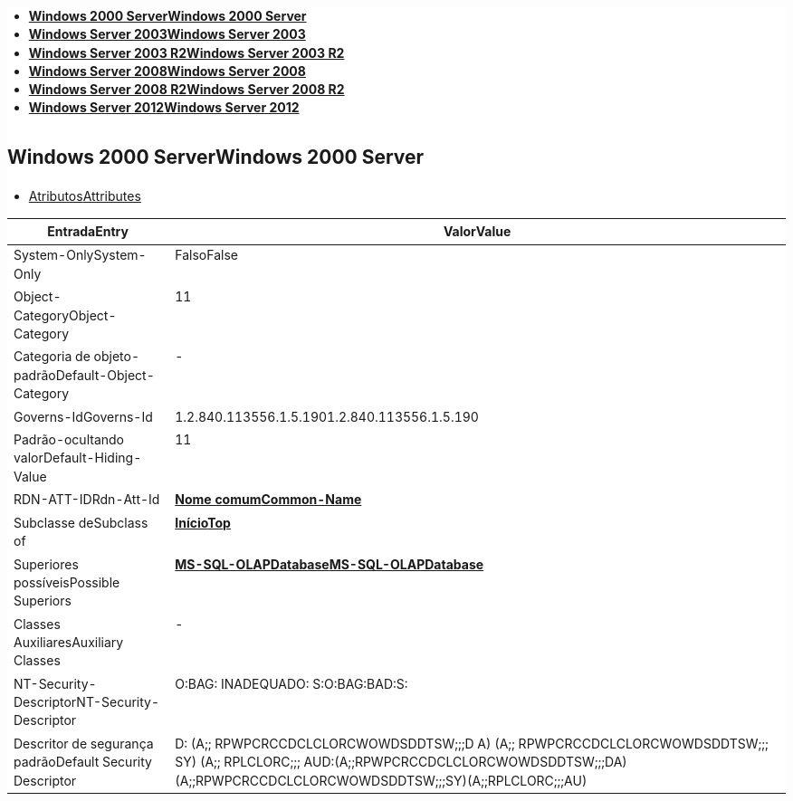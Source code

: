 -   [<span data-ttu-id="b80eb-120">**Windows 2000 Server**</span><span class="sxs-lookup"><span data-stu-id="b80eb-120">**Windows 2000 Server**</span></span>](#windows-2000-server)
-   [<span data-ttu-id="b80eb-121">**Windows Server 2003**</span><span class="sxs-lookup"><span data-stu-id="b80eb-121">**Windows Server 2003**</span></span>](#windows-server-2003)
-   [<span data-ttu-id="b80eb-122">**Windows Server 2003 R2**</span><span class="sxs-lookup"><span data-stu-id="b80eb-122">**Windows Server 2003 R2**</span></span>](#windows-server-2003-r2)
-   [<span data-ttu-id="b80eb-123">**Windows Server 2008**</span><span class="sxs-lookup"><span data-stu-id="b80eb-123">**Windows Server 2008**</span></span>](#windows-server-2008)
-   [<span data-ttu-id="b80eb-124">**Windows Server 2008 R2**</span><span class="sxs-lookup"><span data-stu-id="b80eb-124">**Windows Server 2008 R2**</span></span>](#windows-server-2008-r2)
-   [<span data-ttu-id="b80eb-125">**Windows Server 2012**</span><span class="sxs-lookup"><span data-stu-id="b80eb-125">**Windows Server 2012**</span></span>](#windows-server-2012)

## <a name="windows-2000-server"></a><span data-ttu-id="b80eb-126">Windows 2000 Server</span><span class="sxs-lookup"><span data-stu-id="b80eb-126">Windows 2000 Server</span></span>

-   [<span data-ttu-id="b80eb-127">Atributos</span><span class="sxs-lookup"><span data-stu-id="b80eb-127">Attributes</span></span>](#windows-2000-server-attributes)



| <span data-ttu-id="b80eb-128">Entrada</span><span class="sxs-lookup"><span data-stu-id="b80eb-128">Entry</span></span> | <span data-ttu-id="b80eb-129">Valor</span><span class="sxs-lookup"><span data-stu-id="b80eb-129">Value</span></span> |
|-----------------------------|----------------------------------------------------------------------------------------------|
| <span data-ttu-id="b80eb-130">System-Only</span><span class="sxs-lookup"><span data-stu-id="b80eb-130">System-Only</span></span>                 | <span data-ttu-id="b80eb-131">Falso</span><span class="sxs-lookup"><span data-stu-id="b80eb-131">False</span></span>                                                                                        |
| <span data-ttu-id="b80eb-132">Object-Category</span><span class="sxs-lookup"><span data-stu-id="b80eb-132">Object-Category</span></span>             | <span data-ttu-id="b80eb-133">1</span><span class="sxs-lookup"><span data-stu-id="b80eb-133">1</span></span>                                                                                            |
| <span data-ttu-id="b80eb-134">Categoria de objeto-padrão</span><span class="sxs-lookup"><span data-stu-id="b80eb-134">Default-Object-Category</span></span>     | \-                                                                                           |
| <span data-ttu-id="b80eb-135">Governs-Id</span><span class="sxs-lookup"><span data-stu-id="b80eb-135">Governs-Id</span></span>                  | <span data-ttu-id="b80eb-136">1.2.840.113556.1.5.190</span><span class="sxs-lookup"><span data-stu-id="b80eb-136">1.2.840.113556.1.5.190</span></span>                                                                       |
| <span data-ttu-id="b80eb-137">Padrão-ocultando valor</span><span class="sxs-lookup"><span data-stu-id="b80eb-137">Default-Hiding-Value</span></span>        | <span data-ttu-id="b80eb-138">1</span><span class="sxs-lookup"><span data-stu-id="b80eb-138">1</span></span>                                                                                            |
| <span data-ttu-id="b80eb-139">RDN-ATT-ID</span><span class="sxs-lookup"><span data-stu-id="b80eb-139">Rdn-Att-Id</span></span>                  | [<span data-ttu-id="b80eb-140">**Nome comum**</span><span class="sxs-lookup"><span data-stu-id="b80eb-140">**Common-Name**</span></span>](a-cn.md)<br/>                                                       |
| <span data-ttu-id="b80eb-141">Subclasse de</span><span class="sxs-lookup"><span data-stu-id="b80eb-141">Subclass of</span></span>                 | [<span data-ttu-id="b80eb-142">**Início**</span><span class="sxs-lookup"><span data-stu-id="b80eb-142">**Top**</span></span>](c-top.md)<br/>                                                              |
| <span data-ttu-id="b80eb-143">Superiores possíveis</span><span class="sxs-lookup"><span data-stu-id="b80eb-143">Possible Superiors</span></span>          | [<span data-ttu-id="b80eb-144">**MS-SQL-OLAPDatabase**</span><span class="sxs-lookup"><span data-stu-id="b80eb-144">**MS-SQL-OLAPDatabase**</span></span>](c-ms-sql-olapdatabase.md)                                         |
| <span data-ttu-id="b80eb-145">Classes Auxiliares</span><span class="sxs-lookup"><span data-stu-id="b80eb-145">Auxiliary Classes</span></span>           | \-                                                                                           |
| <span data-ttu-id="b80eb-146">NT-Security-Descriptor</span><span class="sxs-lookup"><span data-stu-id="b80eb-146">NT-Security-Descriptor</span></span>      | <span data-ttu-id="b80eb-147">O:BAG: INADEQUADO: S:</span><span class="sxs-lookup"><span data-stu-id="b80eb-147">O:BAG:BAD:S:</span></span>                                                                                 |
| <span data-ttu-id="b80eb-148">Descritor de segurança padrão</span><span class="sxs-lookup"><span data-stu-id="b80eb-148">Default Security Descriptor</span></span> | <span data-ttu-id="b80eb-149">D: (A;; RPWPCRCCDCLCLORCWOWDSDDTSW;;;D A) (A;; RPWPCRCCDCLCLORCWOWDSDDTSW;;; SY) (A;; RPLCLORC;;; AU</span><span class="sxs-lookup"><span data-stu-id="b80eb-149">D:(A;;RPWPCRCCDCLCLORCWOWDSDDTSW;;;DA)(A;;RPWPCRCCDCLCLORCWOWDSDDTSW;;;SY)(A;;RPLCLORC;;;AU)</span></span> |